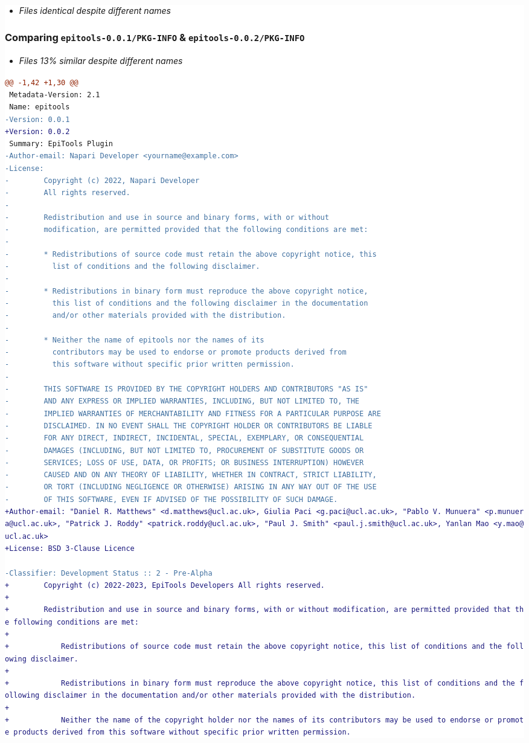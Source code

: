  * *Files identical despite different names*

### Comparing `epitools-0.0.1/PKG-INFO` & `epitools-0.0.2/PKG-INFO`

 * *Files 13% similar despite different names*

```diff
@@ -1,42 +1,30 @@
 Metadata-Version: 2.1
 Name: epitools
-Version: 0.0.1
+Version: 0.0.2
 Summary: EpiTools Plugin
-Author-email: Napari Developer <yourname@example.com>
-License: 
-        Copyright (c) 2022, Napari Developer
-        All rights reserved.
-        
-        Redistribution and use in source and binary forms, with or without
-        modification, are permitted provided that the following conditions are met:
-        
-        * Redistributions of source code must retain the above copyright notice, this
-          list of conditions and the following disclaimer.
-        
-        * Redistributions in binary form must reproduce the above copyright notice,
-          this list of conditions and the following disclaimer in the documentation
-          and/or other materials provided with the distribution.
-        
-        * Neither the name of epitools nor the names of its
-          contributors may be used to endorse or promote products derived from
-          this software without specific prior written permission.
-        
-        THIS SOFTWARE IS PROVIDED BY THE COPYRIGHT HOLDERS AND CONTRIBUTORS "AS IS"
-        AND ANY EXPRESS OR IMPLIED WARRANTIES, INCLUDING, BUT NOT LIMITED TO, THE
-        IMPLIED WARRANTIES OF MERCHANTABILITY AND FITNESS FOR A PARTICULAR PURPOSE ARE
-        DISCLAIMED. IN NO EVENT SHALL THE COPYRIGHT HOLDER OR CONTRIBUTORS BE LIABLE
-        FOR ANY DIRECT, INDIRECT, INCIDENTAL, SPECIAL, EXEMPLARY, OR CONSEQUENTIAL
-        DAMAGES (INCLUDING, BUT NOT LIMITED TO, PROCUREMENT OF SUBSTITUTE GOODS OR
-        SERVICES; LOSS OF USE, DATA, OR PROFITS; OR BUSINESS INTERRUPTION) HOWEVER
-        CAUSED AND ON ANY THEORY OF LIABILITY, WHETHER IN CONTRACT, STRICT LIABILITY,
-        OR TORT (INCLUDING NEGLIGENCE OR OTHERWISE) ARISING IN ANY WAY OUT OF THE USE
-        OF THIS SOFTWARE, EVEN IF ADVISED OF THE POSSIBILITY OF SUCH DAMAGE.
+Author-email: "Daniel R. Matthews" <d.matthews@ucl.ac.uk>, Giulia Paci <g.paci@ucl.ac.uk>, "Pablo V. Munuera" <p.munuera@ucl.ac.uk>, "Patrick J. Roddy" <patrick.roddy@ucl.ac.uk>, "Paul J. Smith" <paul.j.smith@ucl.ac.uk>, Yanlan Mao <y.mao@ucl.ac.uk>
+License: BSD 3-Clause Licence
         
-Classifier: Development Status :: 2 - Pre-Alpha
+        Copyright (c) 2022-2023, EpiTools Developers All rights reserved.
+        
+        Redistribution and use in source and binary forms, with or without modification, are permitted provided that the following conditions are met:
+        
+            Redistributions of source code must retain the above copyright notice, this list of conditions and the following disclaimer.
+        
+            Redistributions in binary form must reproduce the above copyright notice, this list of conditions and the following disclaimer in the documentation and/or other materials provided with the distribution.
+        
+            Neither the name of the copyright holder nor the names of its contributors may be used to endorse or promote products derived from this software without specific prior written permission.
```
